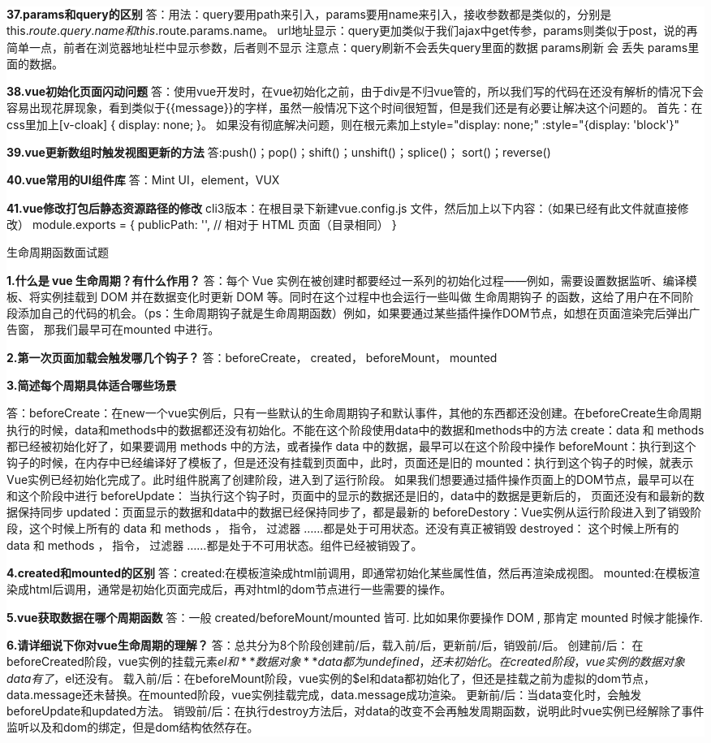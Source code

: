 
**37.params和query的区别**
答：用法：query要用path来引入，params要用name来引入，接收参数都是类似的，分别是this.$route.query.name和this.$route.params.name。
url地址显示：query更加类似于我们ajax中get传参，params则类似于post，说的再简单一点，前者在浏览器地址栏中显示参数，后者则不显示
注意点：query刷新不会丢失query里面的数据
params刷新 会 丢失 params里面的数据。

**38.vue初始化页面闪动问题**
答：使用vue开发时，在vue初始化之前，由于div是不归vue管的，所以我们写的代码在还没有解析的情况下会容易出现花屏现象，看到类似于{{message}}的字样，虽然一般情况下这个时间很短暂，但是我们还是有必要让解决这个问题的。
首先：在css里加上[v-cloak] {
display: none;
}。
如果没有彻底解决问题，则在根元素加上style="display: none;" :style="{display: 'block'}"

**39.vue更新数组时触发视图更新的方法**
答:push()；pop()；shift()；unshift()；splice()； sort()；reverse()

**40.vue常用的UI组件库**
答：Mint UI，element，VUX

**41.vue修改打包后静态资源路径的修改**
cli3版本：在根目录下新建vue.config.js 文件，然后加上以下内容：（如果已经有此文件就直接修改）
module.exports = {
publicPath: '', // 相对于 HTML 页面（目录相同） }

生命周期函数面试题

**1.什么是 vue 生命周期？有什么作用？**
答：每个 Vue 实例在被创建时都要经过一系列的初始化过程——例如，需要设置数据监听、编译模板、将实例挂载到 DOM 并在数据变化时更新 DOM 等。同时在这个过程中也会运行一些叫做 生命周期钩子 的函数，这给了用户在不同阶段添加自己的代码的机会。（ps：生命周期钩子就是生命周期函数）例如，如果要通过某些插件操作DOM节点，如想在页面渲染完后弹出广告窗， 那我们最早可在mounted 中进行。

**2.第一次页面加载会触发哪几个钩子？**
答：beforeCreate， created， beforeMount， mounted

**3.简述每个周期具体适合哪些场景**

答：beforeCreate：在new一个vue实例后，只有一些默认的生命周期钩子和默认事件，其他的东西都还没创建。在beforeCreate生命周期执行的时候，data和methods中的数据都还没有初始化。不能在这个阶段使用data中的数据和methods中的方法
create：data 和 methods都已经被初始化好了，如果要调用 methods 中的方法，或者操作 data 中的数据，最早可以在这个阶段中操作
beforeMount：执行到这个钩子的时候，在内存中已经编译好了模板了，但是还没有挂载到页面中，此时，页面还是旧的
mounted：执行到这个钩子的时候，就表示Vue实例已经初始化完成了。此时组件脱离了创建阶段，进入到了运行阶段。 如果我们想要通过插件操作页面上的DOM节点，最早可以在和这个阶段中进行
beforeUpdate： 当执行这个钩子时，页面中的显示的数据还是旧的，data中的数据是更新后的， 页面还没有和最新的数据保持同步
updated：页面显示的数据和data中的数据已经保持同步了，都是最新的
beforeDestory：Vue实例从运行阶段进入到了销毁阶段，这个时候上所有的 data 和 methods ， 指令， 过滤器 ……都是处于可用状态。还没有真正被销毁
destroyed： 这个时候上所有的 data 和 methods ， 指令， 过滤器 ……都是处于不可用状态。组件已经被销毁了。

**4.created和mounted的区别**
答：created:在模板渲染成html前调用，即通常初始化某些属性值，然后再渲染成视图。
mounted:在模板渲染成html后调用，通常是初始化页面完成后，再对html的dom节点进行一些需要的操作。

**5.vue获取数据在哪个周期函数**
答：一般 created/beforeMount/mounted 皆可.
比如如果你要操作 DOM , 那肯定 mounted 时候才能操作.

**6.请详细说下你对vue生命周期的理解？**
答：总共分为8个阶段创建前/后，载入前/后，更新前/后，销毁前/后。
创建前/后： 在beforeCreated阶段，vue实例的挂载元素$el和**数据对象**data都为undefined，还未初始化。在created阶段，vue实例的数据对象data有了，$el还没有。
载入前/后：在beforeMount阶段，vue实例的$el和data都初始化了，但还是挂载之前为虚拟的dom节点，data.message还未替换。在mounted阶段，vue实例挂载完成，data.message成功渲染。
更新前/后：当data变化时，会触发beforeUpdate和updated方法。
销毁前/后：在执行destroy方法后，对data的改变不会再触发周期函数，说明此时vue实例已经解除了事件监听以及和dom的绑定，但是dom结构依然存在。
